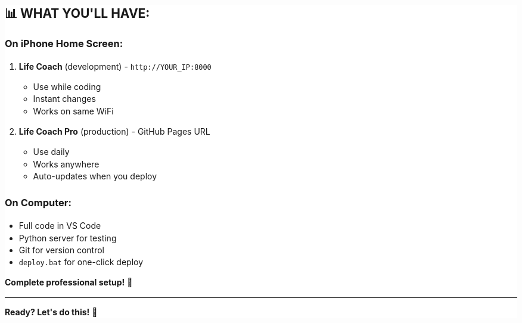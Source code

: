 
## 📊 WHAT YOU'LL HAVE:

### On iPhone Home Screen:
1. **Life Coach** (development) - `http://YOUR_IP:8000`
   - Use while coding
   - Instant changes
   - Works on same WiFi

2. **Life Coach Pro** (production) - GitHub Pages URL
   - Use daily
   - Works anywhere
   - Auto-updates when you deploy

### On Computer:
- Full code in VS Code
- Python server for testing
- Git for version control
- `deploy.bat` for one-click deploy

**Complete professional setup!** 🚀

---

**Ready? Let's do this!** 💪
